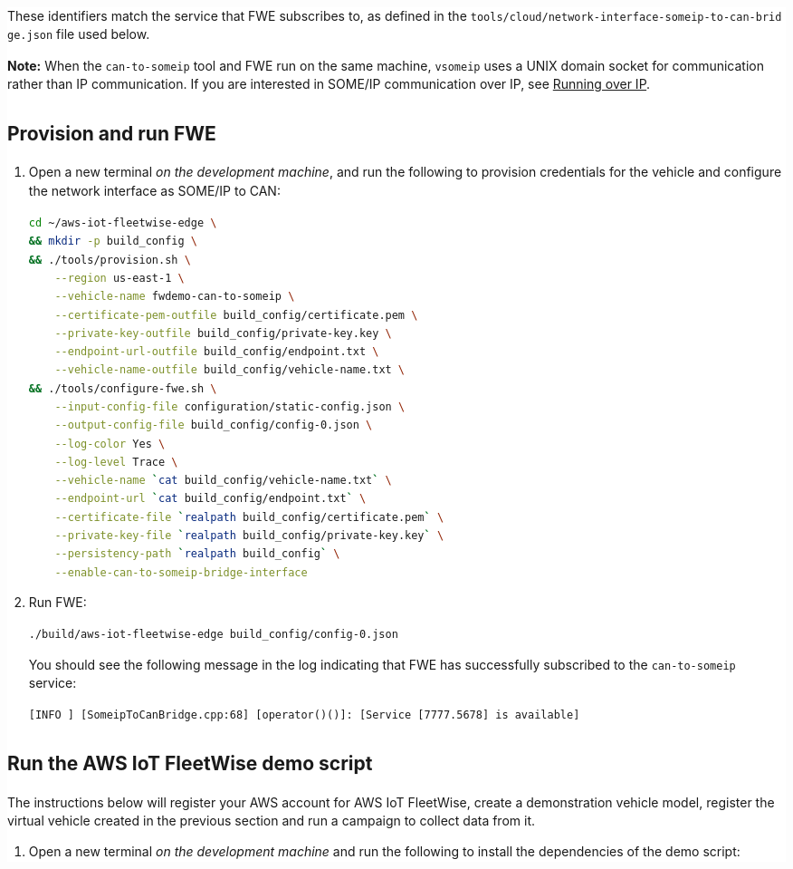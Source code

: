    These identifiers match the service that FWE subscribes to, as defined in the
   `tools/cloud/network-interface-someip-to-can-bridge.json` file used below.

   **Note:** When the `can-to-someip` tool and FWE run on the same machine, `vsomeip` uses a UNIX
   domain socket for communication rather than IP communication. If you are interested in SOME/IP
   communication over IP, see [Running over IP](#running-over-ip).

## Provision and run FWE

1. Open a new terminal _on the development machine_, and run the following to provision credentials
   for the vehicle and configure the network interface as SOME/IP to CAN:

   ```bash
   cd ~/aws-iot-fleetwise-edge \
   && mkdir -p build_config \
   && ./tools/provision.sh \
       --region us-east-1 \
       --vehicle-name fwdemo-can-to-someip \
       --certificate-pem-outfile build_config/certificate.pem \
       --private-key-outfile build_config/private-key.key \
       --endpoint-url-outfile build_config/endpoint.txt \
       --vehicle-name-outfile build_config/vehicle-name.txt \
   && ./tools/configure-fwe.sh \
       --input-config-file configuration/static-config.json \
       --output-config-file build_config/config-0.json \
       --log-color Yes \
       --log-level Trace \
       --vehicle-name `cat build_config/vehicle-name.txt` \
       --endpoint-url `cat build_config/endpoint.txt` \
       --certificate-file `realpath build_config/certificate.pem` \
       --private-key-file `realpath build_config/private-key.key` \
       --persistency-path `realpath build_config` \
       --enable-can-to-someip-bridge-interface
   ```

1. Run FWE:

   ```bash
   ./build/aws-iot-fleetwise-edge build_config/config-0.json
   ```

   You should see the following message in the log indicating that FWE has successfully subscribed
   to the `can-to-someip` service:

   ```
   [INFO ] [SomeipToCanBridge.cpp:68] [operator()()]: [Service [7777.5678] is available]
   ```

## Run the AWS IoT FleetWise demo script

The instructions below will register your AWS account for AWS IoT FleetWise, create a demonstration
vehicle model, register the virtual vehicle created in the previous section and run a campaign to
collect data from it.

1. Open a new terminal _on the development machine_ and run the following to install the
   dependencies of the demo script:
